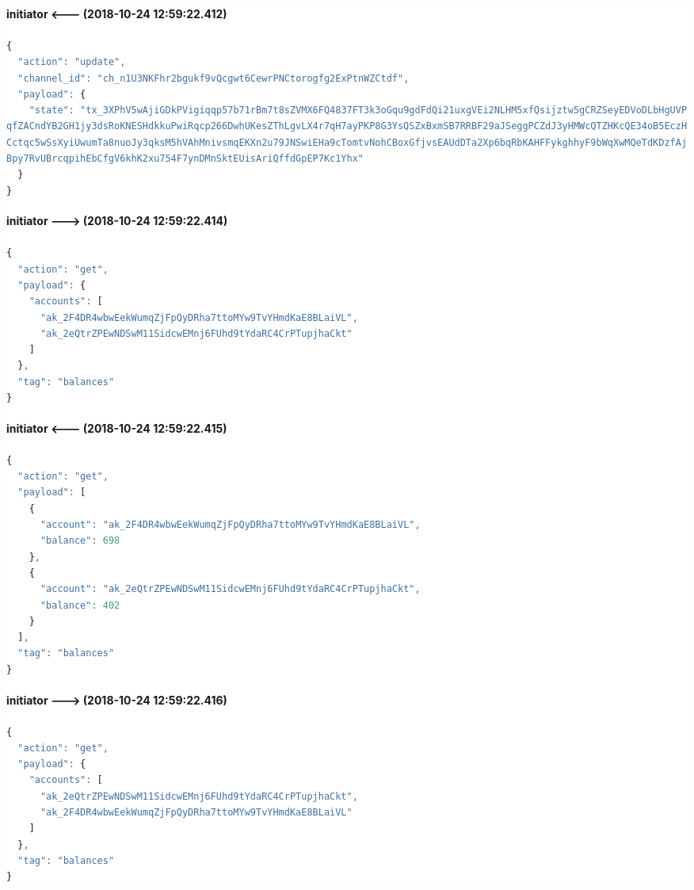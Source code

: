 #### initiator <--- (2018-10-24 12:59:22.412)
```javascript
{
  "action": "update",
  "channel_id": "ch_n1U3NKFhr2bgukf9vQcgwt6CewrPNCtorogfg2ExPtnWZCtdf",
  "payload": {
    "state": "tx_3XPhV5wAjiGDkPVigiqqp57b71rBm7t8sZVMX6FQ4837FT3k3oGqu9gdFdQi21uxgVEi2NLHM5xfQsijztw5gCRZSeyEDVoDLbHgUVPqfZACndYB2GH1jy3dsRoKNESHdkkuPwiRqcp266DwhUKesZThLgvLX4r7qH7ayPKP8G3YsQSZxBxmSB7RRBF29aJSeggPCZdJ3yHMWcQTZHKcQE34oB5EczHCctqc5wSsXyiUwumTa8nuoJy3qksM5hVAhMnivsmqEKXn2u79JNSwiEHa9cTomtvNohCBoxGfjvsEAUdDTa2Xp6bqRbKAHFFykghhyF9bWqXwMQeTdKDzfAjBpy7RvUBrcqpihEbCfgV6khK2xu754F7ynDMnSktEUisAriQffdGpEP7Kc1Yhx"
  }
}
```

#### initiator ---> (2018-10-24 12:59:22.414)
```javascript
{
  "action": "get",
  "payload": {
    "accounts": [
      "ak_2F4DR4wbwEekWumqZjFpQyDRha7ttoMYw9TvYHmdKaE8BLaiVL",
      "ak_2eQtrZPEwNDSwM11SidcwEMnj6FUhd9tYdaRC4CrPTupjhaCkt"
    ]
  },
  "tag": "balances"
}
```

#### initiator <--- (2018-10-24 12:59:22.415)
```javascript
{
  "action": "get",
  "payload": [
    {
      "account": "ak_2F4DR4wbwEekWumqZjFpQyDRha7ttoMYw9TvYHmdKaE8BLaiVL",
      "balance": 698
    },
    {
      "account": "ak_2eQtrZPEwNDSwM11SidcwEMnj6FUhd9tYdaRC4CrPTupjhaCkt",
      "balance": 402
    }
  ],
  "tag": "balances"
}
```

#### initiator ---> (2018-10-24 12:59:22.416)
```javascript
{
  "action": "get",
  "payload": {
    "accounts": [
      "ak_2eQtrZPEwNDSwM11SidcwEMnj6FUhd9tYdaRC4CrPTupjhaCkt",
      "ak_2F4DR4wbwEekWumqZjFpQyDRha7ttoMYw9TvYHmdKaE8BLaiVL"
    ]
  },
  "tag": "balances"
}
```
